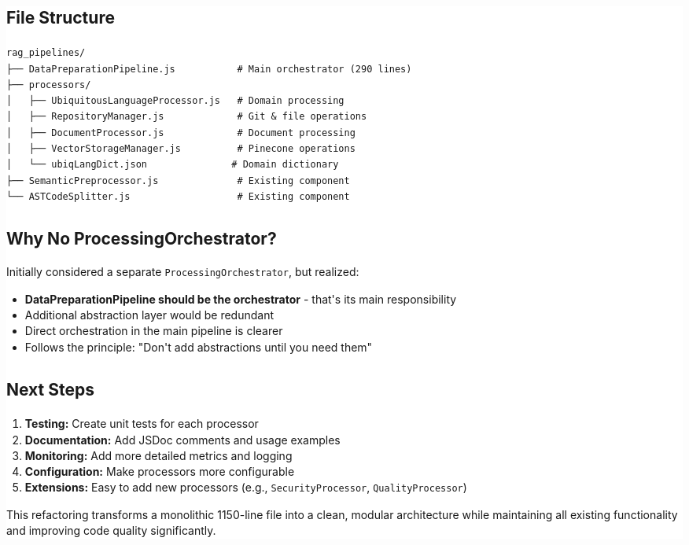 ## File Structure
```
rag_pipelines/
├── DataPreparationPipeline.js           # Main orchestrator (290 lines)
├── processors/
│   ├── UbiquitousLanguageProcessor.js   # Domain processing
│   ├── RepositoryManager.js             # Git & file operations  
│   ├── DocumentProcessor.js             # Document processing
│   ├── VectorStorageManager.js          # Pinecone operations
│   └── ubiqLangDict.json               # Domain dictionary
├── SemanticPreprocessor.js              # Existing component
└── ASTCodeSplitter.js                   # Existing component
```

## Why No ProcessingOrchestrator?

Initially considered a separate `ProcessingOrchestrator`, but realized:
- **DataPreparationPipeline should be the orchestrator** - that's its main responsibility
- Additional abstraction layer would be redundant
- Direct orchestration in the main pipeline is clearer
- Follows the principle: "Don't add abstractions until you need them"

## Next Steps

1. **Testing:** Create unit tests for each processor
2. **Documentation:** Add JSDoc comments and usage examples
3. **Monitoring:** Add more detailed metrics and logging
4. **Configuration:** Make processors more configurable
5. **Extensions:** Easy to add new processors (e.g., `SecurityProcessor`, `QualityProcessor`)

This refactoring transforms a monolithic 1150-line file into a clean, modular architecture while maintaining all existing functionality and improving code quality significantly.
